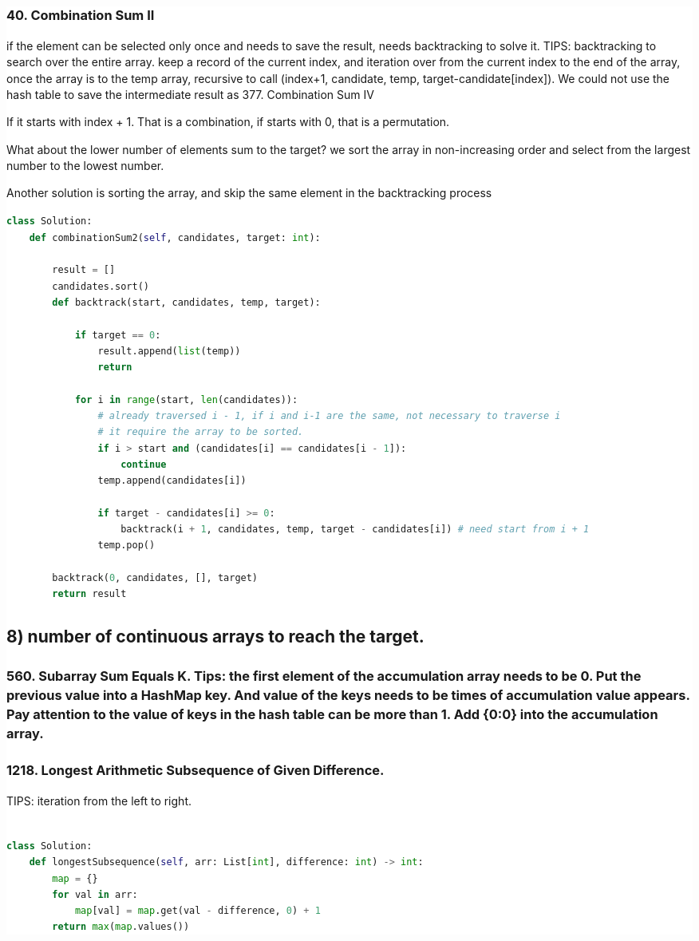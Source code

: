 ### 40. Combination Sum II
if the element can be selected only once and needs to save the result, needs backtracking to solve it.
TIPS: backtracking to search over the entire array. keep a record of the current index, and iteration over from the current index to the end of the array, once the array is to the temp array, recursive to call (index+1, candidate, temp, target-candidate[index]). We could not use the hash table to save the intermediate result as 377. Combination Sum IV

If it starts with index + 1. That is a combination, if starts with 0, that is a permutation.

What about the lower number of elements sum to the target? we sort the array in non-increasing order and select from the largest number to the lowest number.

Another solution is sorting the array, and skip the same element in the backtracking process
```python
class Solution:
    def combinationSum2(self, candidates, target: int):

        result = []
        candidates.sort()
        def backtrack(start, candidates, temp, target):

            if target == 0:
                result.append(list(temp))
                return

            for i in range(start, len(candidates)):
                # already traversed i - 1, if i and i-1 are the same, not necessary to traverse i
                # it require the array to be sorted.
                if i > start and (candidates[i] == candidates[i - 1]):
                    continue
                temp.append(candidates[i])

                if target - candidates[i] >= 0:
                    backtrack(i + 1, candidates, temp, target - candidates[i]) # need start from i + 1
                temp.pop()

        backtrack(0, candidates, [], target)
        return result


```

## 8)	number of continuous arrays to reach the target.
### 560. Subarray Sum Equals K. Tips: the first element of the accumulation array needs to be 0. Put the previous value into a HashMap key. And value of the keys needs to be times of accumulation value appears. Pay attention to the value of keys in the hash table can be more than 1. Add {0:0} into the accumulation array.
### 1218. Longest Arithmetic Subsequence of Given Difference.
TIPS: iteration from the left to right. 
```python

class Solution:
    def longestSubsequence(self, arr: List[int], difference: int) -> int:
        map = {}
        for val in arr:
            map[val] = map.get(val - difference, 0) + 1
        return max(map.values())

```